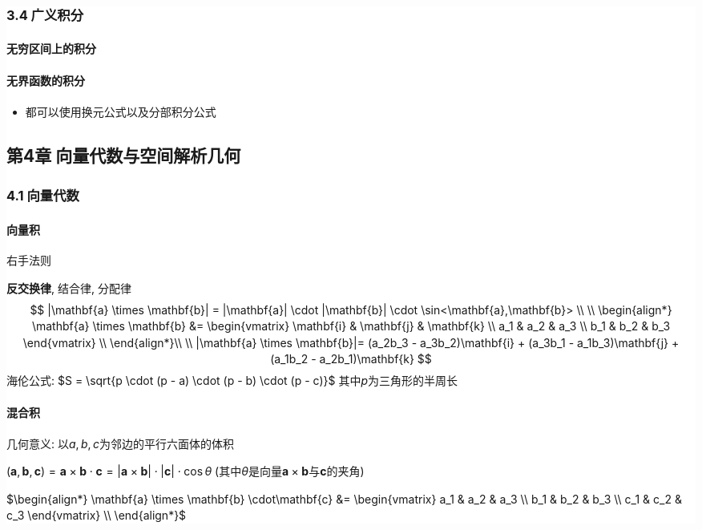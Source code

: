 ### 3.4 广义积分

#### 无穷区间上的积分

#### 无界函数的积分

- 都可以使用换元公式以及分部积分公式

## 第4章 向量代数与空间解析几何

### 4.1 向量代数

#### 向量积

右手法则

**反交换律**, 结合律, 分配律
$$
|\mathbf{a} \times \mathbf{b}| = |\mathbf{a}| \cdot |\mathbf{b}| \cdot \sin<\mathbf{a},\mathbf{b}>
\\
\\
\begin{align*}
    \mathbf{a} \times \mathbf{b} &= 
    \begin{vmatrix}
        \mathbf{i} & \mathbf{j} & \mathbf{k} \\
        a_1 & a_2 & a_3 \\
        b_1 & b_2 & b_3
    \end{vmatrix} \\
\end{align*}\\
\\
|\mathbf{a} \times \mathbf{b}|= (a_2b_3 - a_3b_2)\mathbf{i} + (a_3b_1 - a_1b_3)\mathbf{j} + (a_1b_2 - a_2b_1)\mathbf{k}
$$
海伦公式: $S = \sqrt{p \cdot (p - a) \cdot (p - b) \cdot (p - c)}$ 其中$p$为三角形的半周长

#### 混合积

几何意义: 以$a,b,c$为邻边的平行六面体的体积

$(\mathbf{a},\mathbf{b},\mathbf{c})=\mathbf{a} \times \mathbf{b} \cdot\mathbf{c}=|\mathbf{a} \times \mathbf{b}| \cdot|\mathbf{c}| \cdot \cos\theta$  (其中$\theta$是向量$\mathbf{a} \times \mathbf{b}$与$\mathbf{c}$的夹角)

$\begin{align*}
    \mathbf{a} \times \mathbf{b} \cdot\mathbf{c} &= 
    \begin{vmatrix}
        a_1 & a_2 & a_3 \\
        b_1 & b_2 & b_3 \\
        c_1 & c_2 & c_3
    \end{vmatrix} \\
\end{align*}$
